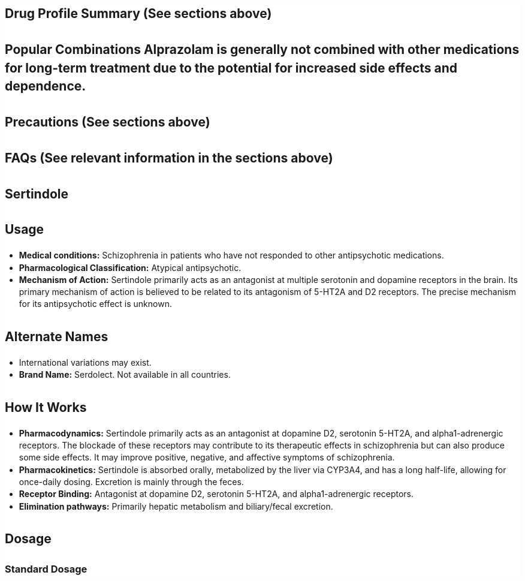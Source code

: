 ## **Drug Profile Summary** (See sections above)


## **Popular Combinations**  Alprazolam is generally not combined with other medications for long-term treatment due to the potential for increased side effects and dependence.

## **Precautions** (See sections above)

## **FAQs** (See relevant information in the sections above)



## **Sertindole**


## **Usage**

* **Medical conditions:** Schizophrenia in patients who have not responded to other antipsychotic medications. 
* **Pharmacological Classification:** Atypical antipsychotic.
* **Mechanism of Action:**  Sertindole primarily acts as an antagonist at multiple serotonin and dopamine receptors in the brain. Its primary mechanism of action is believed to be related to its antagonism of 5-HT2A and D2 receptors.  The precise mechanism for its antipsychotic effect is unknown.

## **Alternate Names**

* International variations may exist.
* **Brand Name:** Serdolect. Not available in all countries.


## **How It Works**

* **Pharmacodynamics:**  Sertindole primarily acts as an antagonist at dopamine D2, serotonin 5-HT2A, and alpha1-adrenergic receptors. The blockade of these receptors may contribute to its therapeutic effects in schizophrenia but can also produce some side effects.  It may improve positive, negative, and affective symptoms of schizophrenia.
* **Pharmacokinetics:**  Sertindole is absorbed orally, metabolized by the liver via CYP3A4, and has a long half-life, allowing for once-daily dosing. Excretion is mainly through the feces.
* **Receptor Binding:**  Antagonist at dopamine D2, serotonin 5-HT2A, and alpha1-adrenergic receptors.
* **Elimination pathways:**  Primarily hepatic metabolism and biliary/fecal excretion.


## **Dosage**



### **Standard Dosage**
